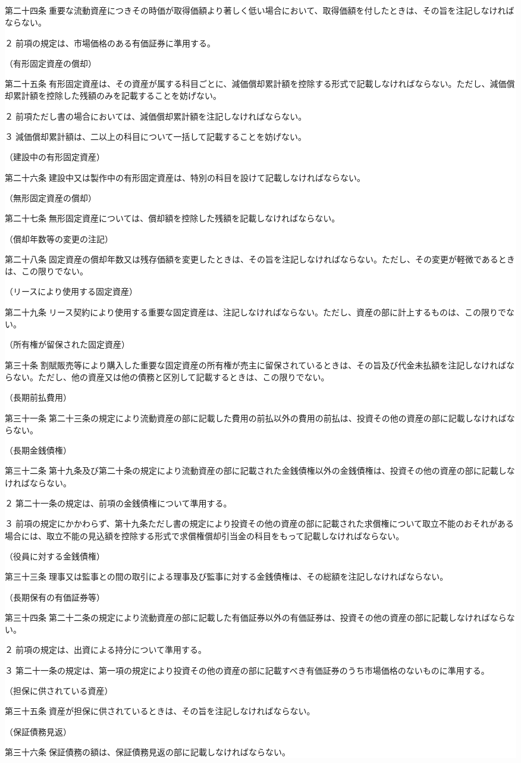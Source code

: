 第二十四条 重要な流動資産につきその時価が取得価額より著しく低い場合において、取得価額を付したときは、その旨を注記しなければならない。

２ 前項の規定は、市場価格のある有価証券に準用する。

（有形固定資産の償却）

第二十五条 有形固定資産は、その資産が属する科目ごとに、減価償却累計額を控除する形式で記載しなければならない。ただし、減価償却累計額を控除した残額のみを記載することを妨げない。

２ 前項ただし書の場合においては、減価償却累計額を注記しなければならない。

３ 減価償却累計額は、二以上の科目について一括して記載することを妨げない。

（建設中の有形固定資産）

第二十六条 建設中又は製作中の有形固定資産は、特別の科目を設けて記載しなければならない。

（無形固定資産の償却）

第二十七条 無形固定資産については、償却額を控除した残額を記載しなければならない。

（償却年数等の変更の注記）

第二十八条 固定資産の償却年数又は残存価額を変更したときは、その旨を注記しなければならない。ただし、その変更が軽微であるときは、この限りでない。

（リースにより使用する固定資産）

第二十九条 リース契約により使用する重要な固定資産は、注記しなければならない。ただし、資産の部に計上するものは、この限りでない。

（所有権が留保された固定資産）

第三十条 割賦販売等により購入した重要な固定資産の所有権が売主に留保されているときは、その旨及び代金未払額を注記しなければならない。ただし、他の資産又は他の債務と区別して記載するときは、この限りでない。

（長期前払費用）

第三十一条 第二十三条の規定により流動資産の部に記載した費用の前払以外の費用の前払は、投資その他の資産の部に記載しなければならない。

（長期金銭債権）

第三十二条 第十九条及び第二十条の規定により流動資産の部に記載された金銭債権以外の金銭債権は、投資その他の資産の部に記載しなければならない。

２ 第二十一条の規定は、前項の金銭債権について準用する。

３ 前項の規定にかかわらず、第十九条ただし書の規定により投資その他の資産の部に記載された求償権について取立不能のおそれがある場合には、取立不能の見込額を控除する形式で求償権償却引当金の科目をもって記載しなければならない。

（役員に対する金銭債権）

第三十三条 理事又は監事との間の取引による理事及び監事に対する金銭債権は、その総額を注記しなければならない。

（長期保有の有価証券等）

第三十四条 第二十二条の規定により流動資産の部に記載した有価証券以外の有価証券は、投資その他の資産の部に記載しなければならない。

２ 前項の規定は、出資による持分について準用する。

３ 第二十一条の規定は、第一項の規定により投資その他の資産の部に記載すべき有価証券のうち市場価格のないものに準用する。

（担保に供されている資産）

第三十五条 資産が担保に供されているときは、その旨を注記しなければならない。

（保証債務見返）

第三十六条 保証債務の額は、保証債務見返の部に記載しなければならない。
